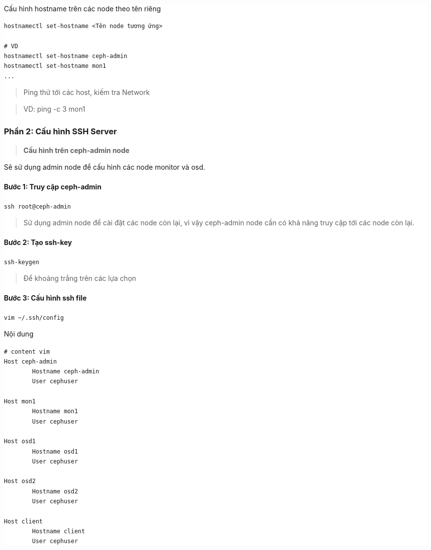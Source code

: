 Cấu hình hostname trên các node theo tên riêng
```
hostnamectl set-hostname <Tên node tương ứng>

# VD
hostnamectl set-hostname ceph-admin
hostnamectl set-hostname mon1
...
```
> Ping thử tới các host, kiếm tra Network

> VD: ping -c 3 mon1

### Phần 2: Cấu hình SSH Server
> __Cấu hình trên ceph-admin node__

Sẽ sử dụng admin node để cấu hình các node monitor và osd.

#### Bước 1: Truy cập ceph-admin
```
ssh root@ceph-admin
```
> Sử dụng admin node để cài đặt các node còn lại, vì vậy ceph-admin node cần có khả năng truy cập tới các node còn lại.

#### Bước 2: Tạo ssh-key
```
ssh-keygen
```
> Để khoảng trắng trên các lựa chọn


#### Bước 3: Cấu hình ssh file
```
vim ~/.ssh/config
```
Nội dung
```
# content vim
Host ceph-admin
        Hostname ceph-admin
        User cephuser

Host mon1
        Hostname mon1
        User cephuser

Host osd1
        Hostname osd1
        User cephuser

Host osd2
        Hostname osd2
        User cephuser

Host client
        Hostname client
        User cephuser
```